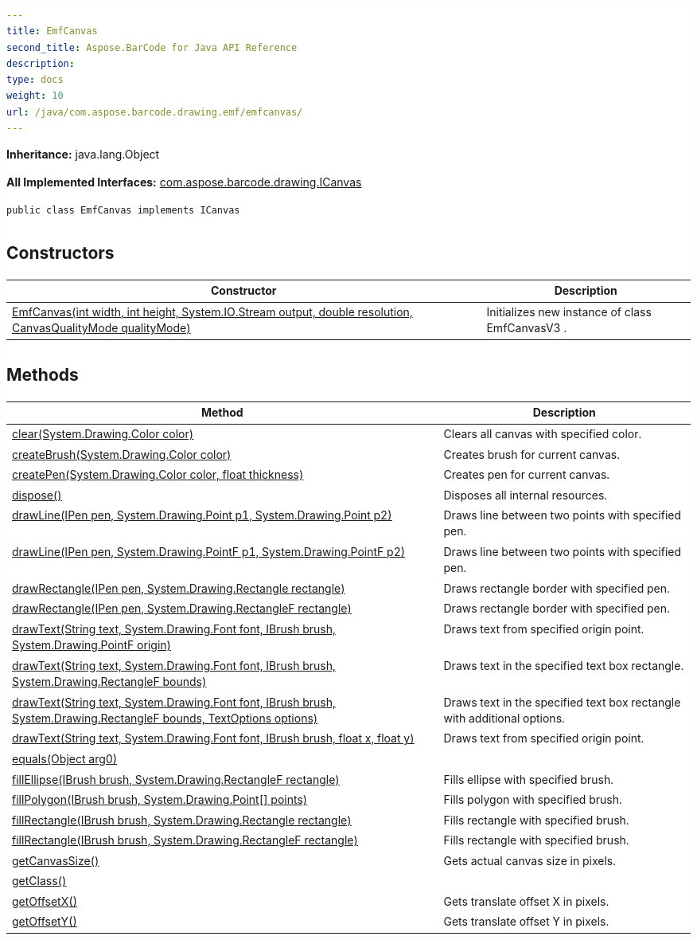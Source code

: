 ```yaml
---
title: EmfCanvas
second_title: Aspose.BarCode for Java API Reference
description: 
type: docs
weight: 10
url: /java/com.aspose.barcode.drawing.emf/emfcanvas/
---
```

**Inheritance:**
java.lang.Object

**All Implemented Interfaces:**
[com.aspose.barcode.drawing.ICanvas](../../com.aspose.barcode.drawing/icanvas)
```
public class EmfCanvas implements ICanvas
```
## Constructors

| Constructor | Description |
| --- | --- |
| [EmfCanvas(int width, int height, System.IO.Stream output, double resolution, CanvasQualityMode qualityMode)](#EmfCanvas-int-int-com.aspose.ms.System.IO.Stream-double-com.aspose.barcode.drawing.CanvasQualityMode-) | Initializes new instance of class  EmfCanvasV3 . |
## Methods

| Method | Description |
| --- | --- |
| [clear(System.Drawing.Color color)](#clear-com.aspose.ms.System.Drawing.Color-) | Clears all canvas with specified color. |
| [createBrush(System.Drawing.Color color)](#createBrush-com.aspose.ms.System.Drawing.Color-) | Creates brush for current canvas. |
| [createPen(System.Drawing.Color color, float thickness)](#createPen-com.aspose.ms.System.Drawing.Color-float-) | Creates pen for current canvas. |
| [dispose()](#dispose--) | Disposes all internal resources. |
| [drawLine(IPen pen, System.Drawing.Point p1, System.Drawing.Point p2)](#drawLine-com.aspose.barcode.drawing.IPen-com.aspose.ms.System.Drawing.Point-com.aspose.ms.System.Drawing.Point-) | Draws line between two points with specified pen. |
| [drawLine(IPen pen, System.Drawing.PointF p1, System.Drawing.PointF p2)](#drawLine-com.aspose.barcode.drawing.IPen-com.aspose.ms.System.Drawing.PointF-com.aspose.ms.System.Drawing.PointF-) | Draws line between two points with specified pen. |
| [drawRectangle(IPen pen, System.Drawing.Rectangle rectangle)](#drawRectangle-com.aspose.barcode.drawing.IPen-com.aspose.ms.System.Drawing.Rectangle-) | Draws rectangle border with specified pen. |
| [drawRectangle(IPen pen, System.Drawing.RectangleF rectangle)](#drawRectangle-com.aspose.barcode.drawing.IPen-com.aspose.ms.System.Drawing.RectangleF-) | Draws rectangle border with specified pen. |
| [drawText(String text, System.Drawing.Font font, IBrush brush, System.Drawing.PointF origin)](#drawText-java.lang.String-com.aspose.ms.System.Drawing.Font-com.aspose.barcode.drawing.IBrush-com.aspose.ms.System.Drawing.PointF-) | Draws text from specified origin point. |
| [drawText(String text, System.Drawing.Font font, IBrush brush, System.Drawing.RectangleF bounds)](#drawText-java.lang.String-com.aspose.ms.System.Drawing.Font-com.aspose.barcode.drawing.IBrush-com.aspose.ms.System.Drawing.RectangleF-) | Draws text in the specified text box rectangle. |
| [drawText(String text, System.Drawing.Font font, IBrush brush, System.Drawing.RectangleF bounds, TextOptions options)](#drawText-java.lang.String-com.aspose.ms.System.Drawing.Font-com.aspose.barcode.drawing.IBrush-com.aspose.ms.System.Drawing.RectangleF-com.aspose.barcode.drawing.TextOptions-) | Draws text in the specified text box rectangle with additional options. |
| [drawText(String text, System.Drawing.Font font, IBrush brush, float x, float y)](#drawText-java.lang.String-com.aspose.ms.System.Drawing.Font-com.aspose.barcode.drawing.IBrush-float-float-) | Draws text from specified origin point. |
| [equals(Object arg0)](#equals-java.lang.Object-) |  |
| [fillEllipse(IBrush brush, System.Drawing.RectangleF rectangle)](#fillEllipse-com.aspose.barcode.drawing.IBrush-com.aspose.ms.System.Drawing.RectangleF-) | Fills ellipse with specified brush. |
| [fillPolygon(IBrush brush, System.Drawing.Point[] points)](#fillPolygon-com.aspose.barcode.drawing.IBrush-com.aspose.ms.System.Drawing.Point---) | Fills polygon with specified brush. |
| [fillRectangle(IBrush brush, System.Drawing.Rectangle rectangle)](#fillRectangle-com.aspose.barcode.drawing.IBrush-com.aspose.ms.System.Drawing.Rectangle-) | Fills rectangle with specified brush. |
| [fillRectangle(IBrush brush, System.Drawing.RectangleF rectangle)](#fillRectangle-com.aspose.barcode.drawing.IBrush-com.aspose.ms.System.Drawing.RectangleF-) | Fills rectangle with specified brush. |
| [getCanvasSize()](#getCanvasSize--) | Gets actual canvas size in pixels. |
| [getClass()](#getClass--) |  |
| [getOffsetX()](#getOffsetX--) | Gets translate offset X in pixels. |
| [getOffsetY()](#getOffsetY--) | Gets translate offset Y in pixels. |